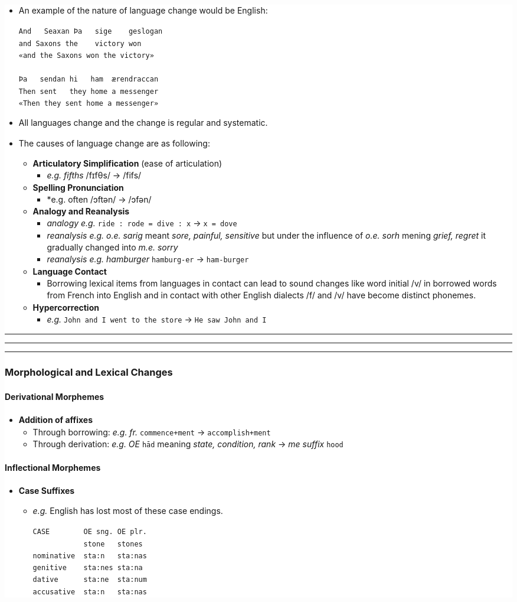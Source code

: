 - An example of the nature of language change would be English:

  ```
  And	Seaxan Þa   sige    geslogan
  and Saxons the	victory	won
  «and the Saxons won the victory»
  
  Þa   sendan hi   ham  ærendraccan
  Then sent   they home a messenger
  «Then they sent home a messenger»
  ```

- All languages change and the change is regular and systematic. 

- The causes of language change are as following:

  - **Articulatory Simplification** (ease of articulation)
    - *e.g. fifths* /fɪfθs/ → /fifs/
  - **Spelling Pronunciation**
    - *e.g. often /ɔftən/ → /ɔfən/
  - **Analogy and Reanalysis**
    - *analogy e.g.* `ride : rode = dive : x` → `x = dove`
    - *reanalysis e.g.* *o.e. sarig* meant *sore, painful, sensitive* but under the influence of *o.e. sorh* mening *grief, regret* it gradually changed into *m.e. sorry*
    - *reanalysis e.g. hamburger* `hamburg-er` → `ham-burger`
  - **Language Contact**
    - Borrowing lexical items from languages in contact can lead to sound changes like word initial /v/ in borrowed words from French into English and in contact with other English dialects /f/ and /v/ have become distinct phonemes.
  - **Hypercorrection**
    - *e.g.* `John and I went to the store` → `He saw John and I`

------

------

------

### Morphological and Lexical Changes

#### Derivational Morphemes

- **Addition of affixes**
  - Through borrowing: *e.g. fr.* `commence+ment` → `accomplish+ment`
  - Through derivation: *e.g. OE* `hād` meaning *state, condition, rank* → *me suffix* `hood`

#### Inflectional Morphemes

- **Case Suffixes**

  - *e.g.* English has lost most of these case endings.

    ```
    CASE		OE sng.	OE plr.
    			stone	stones
    nominative	sta:n	sta:nas
    genitive	sta:nes	sta:na
    dative		sta:ne	sta:num
    accusative	sta:n	sta:nas
    ```
